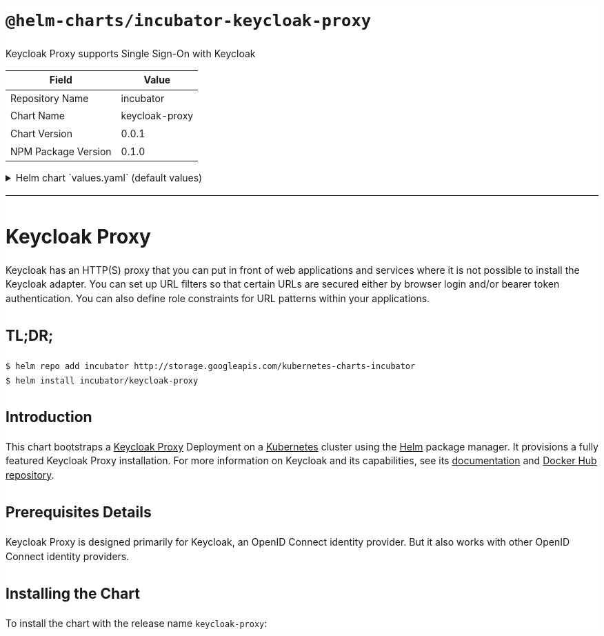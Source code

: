 # `@helm-charts/incubator-keycloak-proxy`

Keycloak Proxy supports Single Sign-On with Keycloak

| Field               | Value          |
| ------------------- | -------------- |
| Repository Name     | incubator      |
| Chart Name          | keycloak-proxy |
| Chart Version       | 0.0.1          |
| NPM Package Version | 0.1.0          |

<details><summary>Helm chart `values.yaml` (default values)</summary></details>

---

# Keycloak Proxy

Keycloak has an HTTP(S) proxy that you can put in front of web applications and services where it is not possible to install the Keycloak adapter. You can set up URL filters so that certain URLs are secured either by browser login and/or bearer token authentication. You can also define role constraints for URL patterns within your applications.

## TL;DR;

```console
$ helm repo add incubator http://storage.googleapis.com/kubernetes-charts-incubator
$ helm install incubator/keycloak-proxy
```

## Introduction

This chart bootstraps a [Keycloak Proxy](https://www.keycloak.org/docs/3.4/server_installation/index.html#_proxy) Deployment on a [Kubernetes](https://kubernetes.io) cluster
using the [Helm](https://helm.sh) package manager. It provisions a fully featured Keycloak Proxy installation.
For more information on Keycloak and its capabilities, see its [documentation](https://www.keycloak.org/docs/3.4/server_installation/index.html#_proxy) and [Docker Hub repository](https://hub.docker.com/r/jboss/keycloak-proxy/).

## Prerequisites Details

Keycloak Proxy is designed primarily for Keycloak, an OpenID Connect identity provider. But it also works with other OpenID Connect identity providers.

## Installing the Chart

To install the chart with the release name `keycloak-proxy`:
